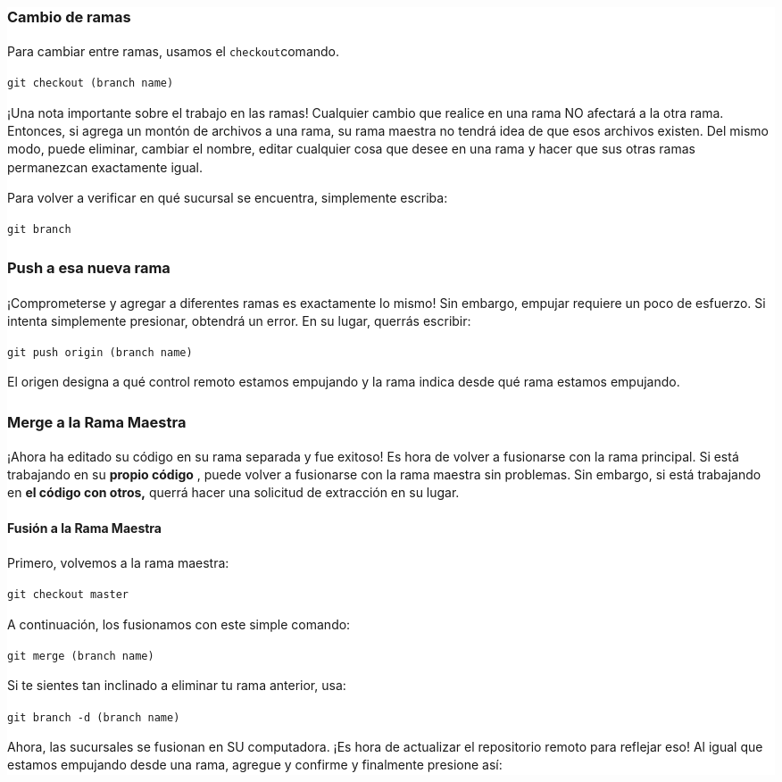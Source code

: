   ### Cambio de ramas

  Para cambiar entre ramas, usamos el `checkout`comando.

  ```
  git checkout (branch name)
  ```

  ¡Una nota importante sobre el trabajo en las ramas! Cualquier cambio que realice en una rama NO afectará a la otra rama. Entonces, si agrega un montón de archivos a una rama, su rama maestra no tendrá idea de que esos archivos existen. Del mismo modo, puede eliminar, cambiar el nombre, editar cualquier cosa que desee en una rama y hacer que sus otras ramas permanezcan exactamente igual.

  Para volver a verificar en qué sucursal se encuentra, simplemente escriba:

  ```
  git branch
  ```

  ### Push a esa nueva rama

  ¡Comprometerse y agregar a diferentes ramas es exactamente lo mismo! Sin embargo, empujar requiere un poco de esfuerzo. Si intenta simplemente presionar, obtendrá un error. En su lugar, querrás escribir:

  ```
  git push origin (branch name)
  ```

  El origen designa a qué control remoto estamos empujando y la rama indica desde qué rama estamos empujando.

  ### Merge a la Rama Maestra

  ¡Ahora ha editado su código en su rama separada y fue exitoso! Es hora de volver a fusionarse con la rama principal. Si está trabajando en su **propio código** , puede volver a fusionarse con la rama maestra sin problemas. Sin embargo, si está trabajando en **el código con otros,** querrá hacer una solicitud de extracción en su lugar.

  #### Fusión a la Rama Maestra

  Primero, volvemos a la rama maestra:

  ```
  git checkout master 
  ```

  A continuación, los fusionamos con este simple comando:

  ```
  git merge (branch name) 
  ```

  Si te sientes tan inclinado a eliminar tu rama anterior, usa:

  ```
  git branch -d (branch name) 
  ```

  Ahora, las sucursales se fusionan en SU computadora. ¡Es hora de actualizar el repositorio remoto para reflejar eso! Al igual que estamos empujando desde una rama, agregue y confirme y finalmente presione así:
